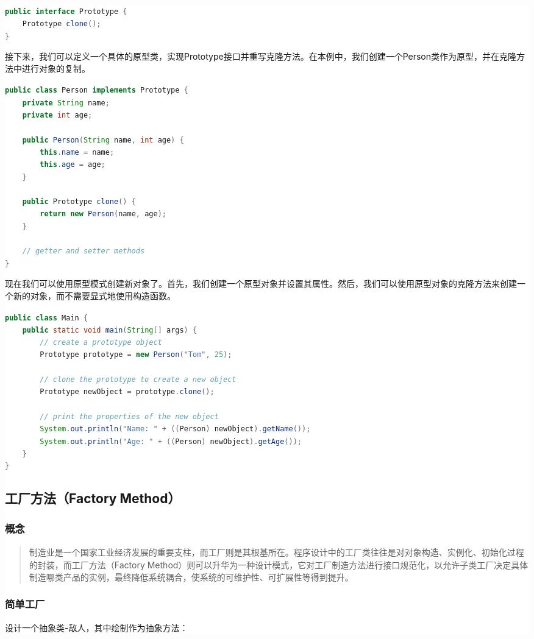 ```java
public interface Prototype {
    Prototype clone();
}
```

接下来，我们可以定义一个具体的原型类，实现Prototype接口并重写克隆方法。在本例中，我们创建一个Person类作为原型，并在克隆方法中进行对象的复制。

```java
public class Person implements Prototype {
    private String name;
    private int age;

    public Person(String name, int age) {
        this.name = name;
        this.age = age;
    }

    public Prototype clone() {
        return new Person(name, age);
    }

    // getter and setter methods
}
```

现在我们可以使用原型模式创建新对象了。首先，我们创建一个原型对象并设置其属性。然后，我们可以使用原型对象的克隆方法来创建一个新的对象，而不需要显式地使用构造函数。

```java
public class Main {
    public static void main(String[] args) {
        // create a prototype object
        Prototype prototype = new Person("Tom", 25);

        // clone the prototype to create a new object
        Prototype newObject = prototype.clone();

        // print the properties of the new object
        System.out.println("Name: " + ((Person) newObject).getName());
        System.out.println("Age: " + ((Person) newObject).getAge());
    }
}
```


## 工厂方法（Factory Method）

### 概念
> 制造业是一个国家工业经济发展的重要支柱，而工厂则是其根基所在。程序设计中的工厂类往往是对对象构造、实例化、初始化过程的封装，而工厂方法（Factory Method）则可以升华为一种设计模式，它对工厂制造方法进行接口规范化，以允许子类工厂决定具体制造哪类产品的实例，最终降低系统耦合，使系统的可维护性、可扩展性等得到提升。

### 简单工厂
设计一个抽象类-敌人，其中绘制作为抽象方法：
